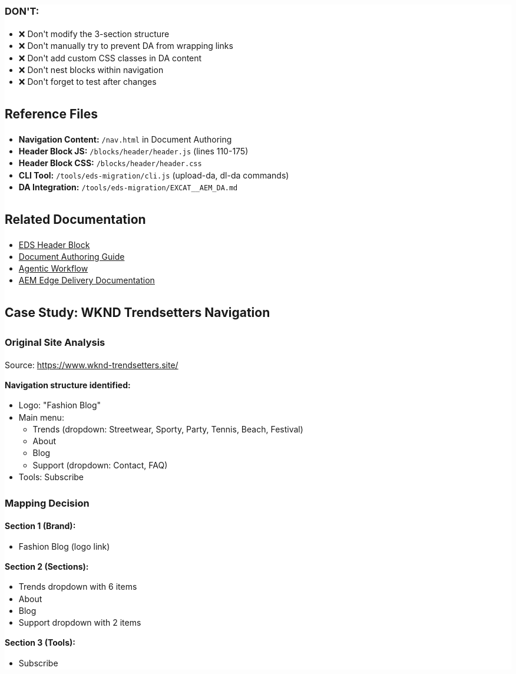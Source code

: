 ### DON'T:
- ❌ Don't modify the 3-section structure
- ❌ Don't manually try to prevent DA from wrapping links
- ❌ Don't add custom CSS classes in DA content
- ❌ Don't nest blocks within navigation
- ❌ Don't forget to test after changes

## Reference Files

- **Navigation Content:** `/nav.html` in Document Authoring
- **Header Block JS:** `/blocks/header/header.js` (lines 110-175)
- **Header Block CSS:** `/blocks/header/header.css`
- **CLI Tool:** `/tools/eds-migration/cli.js` (upload-da, dl-da commands)
- **DA Integration:** `/tools/eds-migration/EXCAT__AEM_DA.md`

## Related Documentation

- [EDS Header Block](https://www.aem.live/developer/block-collection/header)
- [Document Authoring Guide](EXCAT__AEM_DA.md)
- [Agentic Workflow](EXCAT__AGENTIC_WORKFLOW.md)
- [AEM Edge Delivery Documentation](https://www.aem.live/docs/)

## Case Study: WKND Trendsetters Navigation

### Original Site Analysis

Source: https://www.wknd-trendsetters.site/

**Navigation structure identified:**
- Logo: "Fashion Blog"
- Main menu:
  - Trends (dropdown: Streetwear, Sporty, Party, Tennis, Beach, Festival)
  - About
  - Blog
  - Support (dropdown: Contact, FAQ)
- Tools: Subscribe

### Mapping Decision

**Section 1 (Brand):**
- Fashion Blog (logo link)

**Section 2 (Sections):**
- Trends dropdown with 6 items
- About
- Blog
- Support dropdown with 2 items

**Section 3 (Tools):**
- Subscribe
